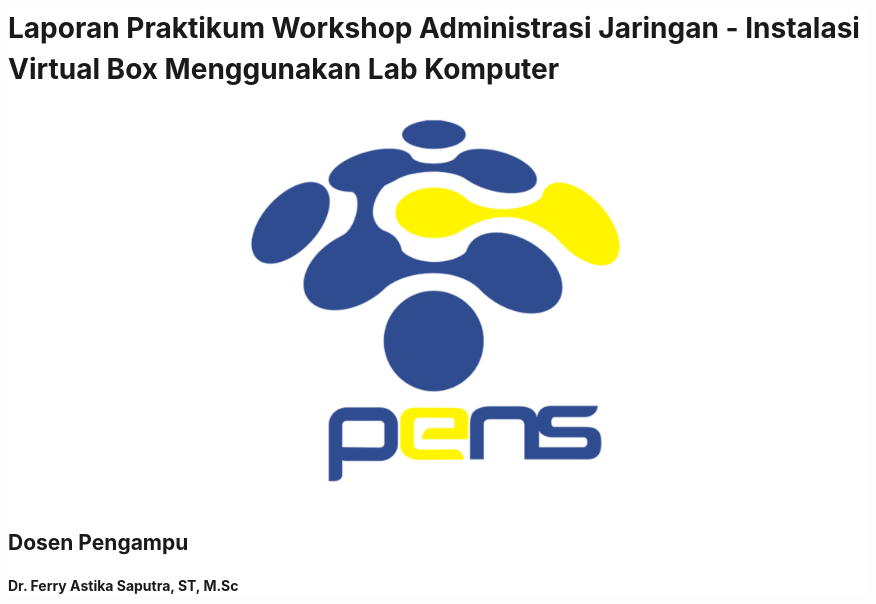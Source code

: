 # Laporan Praktikum Workshop Administrasi Jaringan - Instalasi Virtual Box Menggunakan Lab Komputer

<p align="center">
  <img src="./img/pens.png" alt="gambar" width="400">
</p>


## Dosen Pengampu  
**Dr. Ferry Astika Saputra, ST, M.Sc**  
